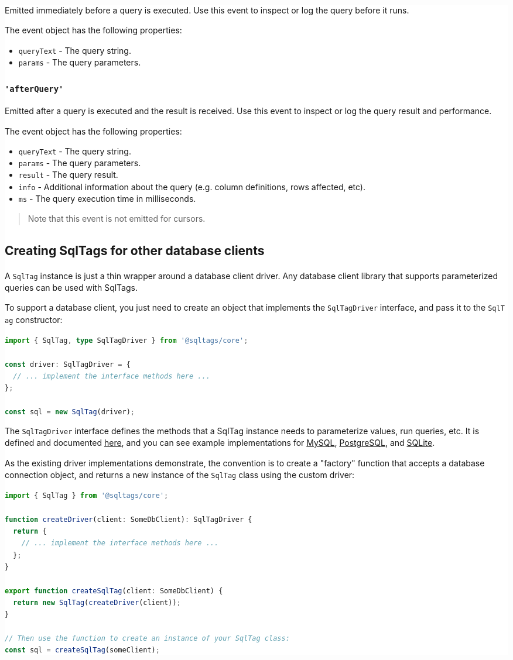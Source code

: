 Emitted immediately before a query is executed. Use this event to inspect or log the query before it
runs.

The event object has the following properties:

- `queryText` - The query string.
- `params` - The query parameters.

### `'afterQuery'`

Emitted after a query is executed and the result is received. Use this event to inspect or log the
query result and performance.

The event object has the following properties:

- `queryText` - The query string.
- `params` - The query parameters.
- `result` - The query result.
- `info` - Additional information about the query (e.g. column definitions, rows affected, etc).
- `ms` - The query execution time in milliseconds.

> Note that this event is not emitted for cursors.

## Creating SqlTags for other database clients

A `SqlTag` instance is just a thin wrapper around a database client driver. Any database client
library that supports parameterized queries can be used with SqlTags.

To support a database client, you just need to create an object that implements the `SqlTagDriver`
interface, and pass it to the `SqlTag` constructor:

```ts
import { SqlTag, type SqlTagDriver } from '@sqltags/core';

const driver: SqlTagDriver = {
  // ... implement the interface methods here ...
};

const sql = new SqlTag(driver);
```

The `SqlTagDriver` interface defines the methods that a SqlTag instance needs to parameterize
values, run queries, etc. It is defined and documented
[here](https://github.com/brombal/sqltags/blob/main/core/SqlTagDriver.ts), and you can see example
implementations for [MySQL](https://github.com/brombal/sqltags/blob/main/drivers/mysql/mysql.ts),
[PostgreSQL](https://github.com/brombal/sqltags/blob/main/drivers/postgres/postgres.ts), and
[SQLite](https://github.com/brombal/sqltags/blob/main/drivers/sqlite/sqlite.ts).

As the existing driver implementations demonstrate, the convention is to create a "factory" function
that accepts a database connection object, and returns a new instance of the `SqlTag` class using
the custom driver:

```ts
import { SqlTag } from '@sqltags/core';

function createDriver(client: SomeDbClient): SqlTagDriver {
  return {
    // ... implement the interface methods here ...
  };
}

export function createSqlTag(client: SomeDbClient) {
  return new SqlTag(createDriver(client));
}

// Then use the function to create an instance of your SqlTag class:
const sql = createSqlTag(someClient);
```